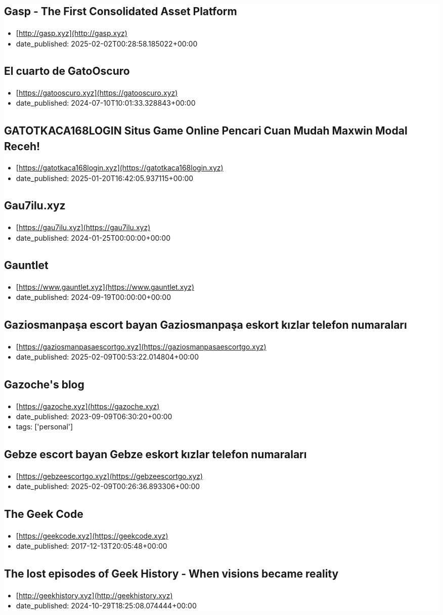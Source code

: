  ## Gasp - The First Consolidated Asset Platform
 - [http://gasp.xyz](http://gasp.xyz)
 - date_published: 2025-02-02T00:28:58.185022+00:00

 ## El cuarto de GatoOscuro
 - [https://gatooscuro.xyz](https://gatooscuro.xyz)
 - date_published: 2024-07-10T10:01:33.328843+00:00

 ## GATOTKACA168LOGIN Situs Game Online Pencari Cuan Mudah Maxwin Modal Receh!
 - [https://gatotkaca168login.xyz](https://gatotkaca168login.xyz)
 - date_published: 2025-01-20T16:42:05.937115+00:00

 ## Gau7ilu.xyz
 - [https://gau7ilu.xyz](https://gau7ilu.xyz)
 - date_published: 2024-01-25T00:00:00+00:00

 ## Gauntlet
 - [https://www.gauntlet.xyz](https://www.gauntlet.xyz)
 - date_published: 2024-09-19T00:00:00+00:00

 ## Gaziosmanpaşa escort bayan Gaziosmanpaşa eskort kızlar telefon numaraları
 - [https://gaziosmanpasaescortgo.xyz](https://gaziosmanpasaescortgo.xyz)
 - date_published: 2025-02-09T00:53:22.014804+00:00

 ## Gazoche's blog
 - [https://gazoche.xyz](https://gazoche.xyz)
 - date_published: 2023-09-09T06:30:20+00:00
 - tags: ['personal']

 ## Gebze escort bayan Gebze eskort kızlar telefon numaraları
 - [https://gebzeescortgo.xyz](https://gebzeescortgo.xyz)
 - date_published: 2025-02-09T00:26:36.893306+00:00

 ## The Geek Code
 - [https://geekcode.xyz](https://geekcode.xyz)
 - date_published: 2017-12-13T20:05:48+00:00

 ## The lost episodes of Geek History - When visions became reality
 - [http://geekhistory.xyz](http://geekhistory.xyz)
 - date_published: 2024-10-29T18:25:08.074444+00:00
